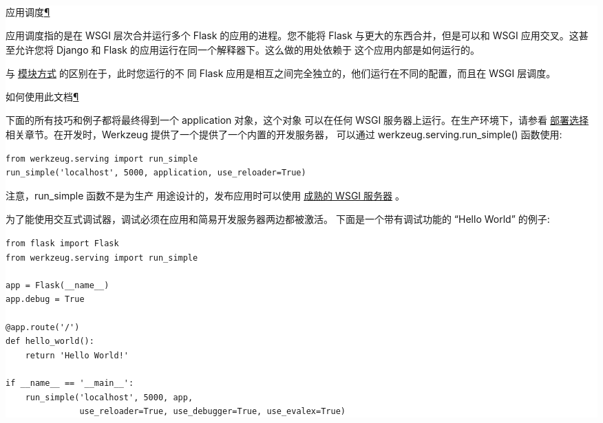 
<span id="app-dispatch" ></span>
应用调度[¶](#app-dispatch)

应用调度指的是在 WSGI 层次合并运行多个 Flask 的应用的进程。您不能将
Flask 与更大的东西合并，但是可以和 WSGI 应用交叉。这甚至允许您将
Django 和 Flask 的应用运行在同一个解释器下。这么做的用处依赖于
这个应用内部是如何运行的。


与 [模块方式](http://docs.pythontab.com/flask/flask0.10/patterns/packages.html#larger-applications) 的区别在于，此时您运行的不
同 Flask 应用是相互之间完全独立的，他们运行在不同的配置，而且在 WSGI
层调度。


<span id="id2" ></span>
如何使用此文档[¶](#id2)

下面的所有技巧和例子都将最终得到一个 application 对象，这个对象
可以在任何 WSGI 服务器上运行。在生产环境下，请参看 [部署选择](http://docs.pythontab.com/flask/flask0.10/patterns/../deploying/index.html#deployment)
相关章节。在开发时，Werkzeug 提供了一个提供了一个内置的开发服务器，
可以通过 werkzeug.serving.run_simple() 函数使用:




```
from werkzeug.serving import run_simple
run_simple('localhost', 5000, application, use_reloader=True)

```






注意，run_simple 函数不是为生产
用途设计的，发布应用时可以使用 [成熟的 WSGI 服务器](http://docs.pythontab.com/flask/flask0.10/patterns/../deploying/index.html#deployment) 。


为了能使用交互式调试器，调试必须在应用和简易开发服务器两边都被激活。
下面是一个带有调试功能的 “Hello World” 的例子:




```
from flask import Flask
from werkzeug.serving import run_simple

app = Flask(__name__)
app.debug = True

@app.route('/')
def hello_world():
    return 'Hello World!'

if __name__ == '__main__':
    run_simple('localhost', 5000, app,
               use_reloader=True, use_debugger=True, use_evalex=True)

```
